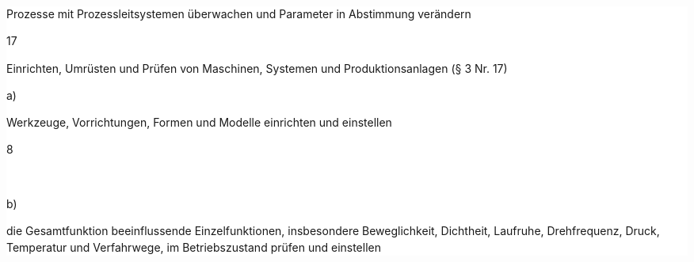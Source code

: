 Prozesse mit Prozessleitsystemen überwachen und Parameter in Abstimmung
verändern

</td>

</tr>

<tr style="border-bottom: 0.5pt solid ; ">

<td style="border-bottom: 0.5pt solid ; " rowspan="3" align="right" valign="top" charoff="50">

17

</td>

<td style="border-bottom: 0.5pt solid ; " rowspan="3" align="left" valign="top" charoff="50">

Einrichten, Umrüsten und Prüfen von Maschinen, Systemen und
Produktionsanlagen (§ 3 Nr. 17)

</td>

<td style="border-bottom: 0.5pt solid ; " align="left" valign="top" charoff="50">

a)

</td>

<td style="border-bottom: 0.5pt solid ; " align="left" valign="top" charoff="50">

Werkzeuge, Vorrichtungen, Formen und Modelle einrichten und einstellen

</td>

<td style="border-bottom: 0.5pt solid ; " align="center" valign="middle" charoff="50">

8

</td>

<td style="border-bottom: 0.5pt solid ; " align="left" valign="top" charoff="50">

 

</td>

</tr>

<tr>

<td style align="left" valign="top" charoff="50">

b)

</td>

<td style align="left" valign="top" charoff="50">

die Gesamtfunktion beeinflussende Einzelfunktionen, insbesondere
Beweglichkeit, Dichtheit, Laufruhe, Drehfrequenz, Druck, Temperatur und
Verfahrwege, im Betriebszustand prüfen und einstellen

</td>

<td style="border-bottom: 0.5pt solid ; " rowspan="2" align="left" valign="top" charoff="50">
